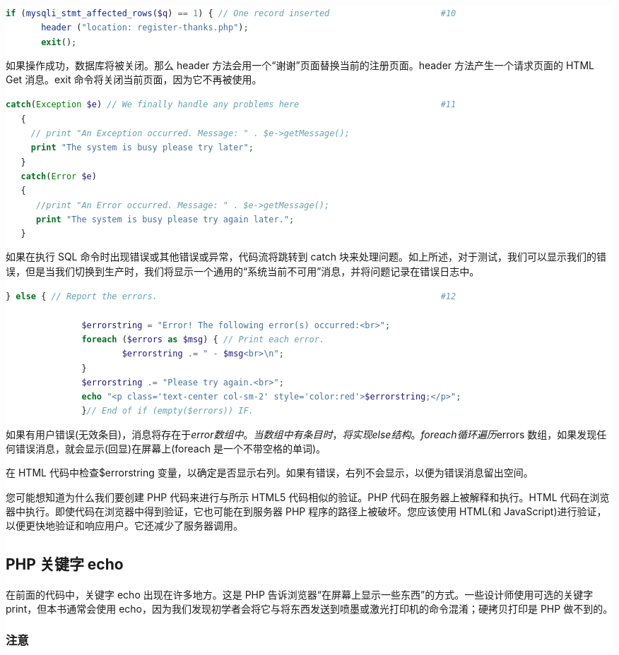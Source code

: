 ```php
if (mysqli_stmt_affected_rows($q) == 1) { // One record inserted                      #10
       header ("location: register-thanks.php");
       exit();

```

如果操作成功，数据库将被关闭。那么 header 方法会用一个“谢谢”页面替换当前的注册页面。header 方法产生一个请求页面的 HTML Get 消息。exit 命令将关闭当前页面，因为它不再被使用。

```php
catch(Exception $e) // We finally handle any problems here                            #11
   {
     // print "An Exception occurred. Message: " . $e->getMessage();
     print "The system is busy please try later";
   }
   catch(Error $e)
   {
      //print "An Error occurred. Message: " . $e->getMessage();
      print "The system is busy please try again later.";
   }

```

如果在执行 SQL 命令时出现错误或其他错误或异常，代码流将跳转到 catch 块来处理问题。如上所述，对于测试，我们可以显示我们的错误，但是当我们切换到生产时，我们将显示一个通用的“系统当前不可用”消息，并将问题记录在错误日志中。

```php
} else { // Report the errors.                                                        #12

               $errorstring = "Error! The following error(s) occurred:<br>";
               foreach ($errors as $msg) { // Print each error.
                       $errorstring .= " - $msg<br>\n";
               }
               $errorstring .= "Please try again.<br>";
               echo "<p class='text-center col-sm-2' style='color:red'>$errorstring;</p>";
               }// End of if (empty($errors)) IF.

```

如果有用户错误(无效条目)，消息将存在于$error 数组中。当数组中有条目时，将实现 else 结构。foreach 循环遍历$errors 数组，如果发现任何错误消息，就会显示(回显)在屏幕上(foreach 是一个不带空格的单词)。

在 HTML 代码中检查$errorstring 变量，以确定是否显示右列。如果有错误，右列不会显示，以便为错误消息留出空间。

您可能想知道为什么我们要创建 PHP 代码来进行与所示 HTML5 代码相似的验证。PHP 代码在服务器上被解释和执行。HTML 代码在浏览器中执行。即使代码在浏览器中得到验证，它也可能在到服务器 PHP 程序的路径上被破坏。您应该使用 HTML(和 JavaScript)进行验证，以便更快地验证和响应用户。它还减少了服务器调用。

## PHP 关键字 echo

在前面的代码中，关键字 echo 出现在许多地方。这是 PHP 告诉浏览器“在屏幕上显示一些东西”的方式。一些设计师使用可选的关键字 print，但本书通常会使用 echo，因为我们发现初学者会将它与将东西发送到喷墨或激光打印机的命令混淆；硬拷贝打印是 PHP 做不到的。

### 注意
